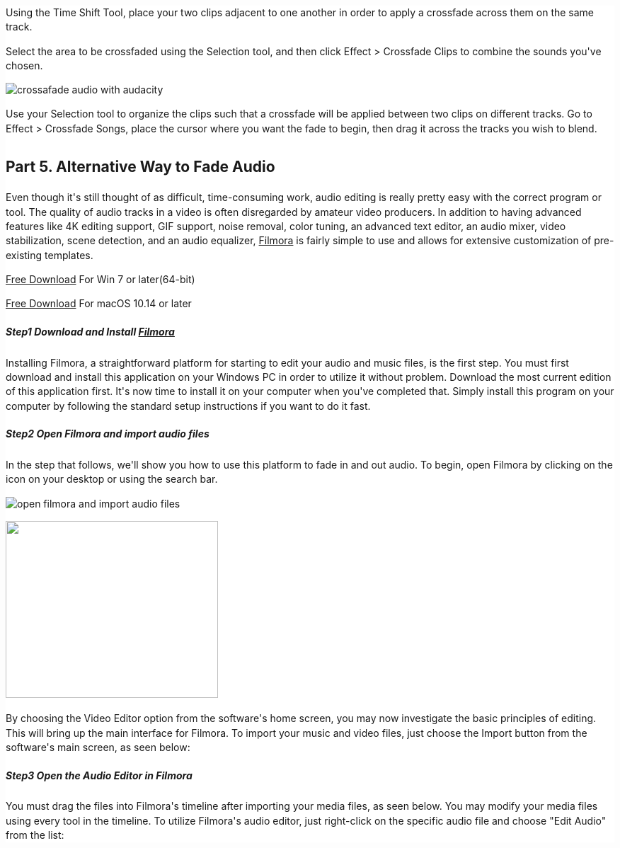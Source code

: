 Using the Time Shift Tool, place your two clips adjacent to one another in order to apply a crossfade across them on the same track.

Select the area to be crossfaded using the Selection tool, and then click Effect > Crossfade Clips to combine the sounds you've chosen.

![crossafade audio with audacity](https://images.wondershare.com/filmora/article-images/2022/07/crossafade-audio-with-audacity.jpg)

Use your Selection tool to organize the clips such that a crossfade will be applied between two clips on different tracks. Go to Effect > Crossfade Songs, place the cursor where you want the fade to begin, then drag it across the tracks you wish to blend.

## Part 5\. Alternative Way to Fade Audio

Even though it's still thought of as difficult, time-consuming work, audio editing is really pretty easy with the correct program or tool. The quality of audio tracks in a video is often disregarded by amateur video producers. In addition to having advanced features like 4K editing support, GIF support, noise removal, color tuning, an advanced text editor, an audio mixer, video stabilization, scene detection, and an audio equalizer, [Filmora](https://tools.techidaily.com/wondershare/filmora/download/) is fairly simple to use and allows for extensive customization of pre-existing templates.

[Free Download](https://tools.techidaily.com/wondershare/filmora/download/) For Win 7 or later(64-bit)

[Free Download](https://tools.techidaily.com/wondershare/filmora/download/) For macOS 10.14 or later

##### Step1 Download and Install [Filmora](https://tools.techidaily.com/wondershare/filmora/download/)

Installing Filmora, a straightforward platform for starting to edit your audio and music files, is the first step. You must first download and install this application on your Windows PC in order to utilize it without problem. Download the most current edition of this application first. It's now time to install it on your computer when you've completed that. Simply install this program on your computer by following the standard setup instructions if you want to do it fast.

##### Step2 Open Filmora and import audio files

In the step that follows, we'll show you how to use this platform to fade in and out audio. To begin, open Filmora by clicking on the icon on your desktop or using the search bar.

![open filmora and import audio files](https://images.wondershare.com/filmora/guide/get-started-with-filmora-01.png)


<a href="https://united.elfm.net/c/5597632/748964/4704" target="_top" id="748964"><img src="//a.impactradius-go.com/display-ad/4704-748964" border="0" alt="" width="300" height="250"/></a><img height="0" width="0" src="https://united.elfm.net/i/5597632/748964/4704" style="position:absolute;visibility:hidden;" border="0" />

By choosing the Video Editor option from the software's home screen, you may now investigate the basic principles of editing. This will bring up the main interface for Filmora. To import your music and video files, just choose the Import button from the software's main screen, as seen below:

##### Step3 Open the Audio Editor in Filmora

You must drag the files into Filmora's timeline after importing your media files, as seen below. You may modify your media files using every tool in the timeline. To utilize Filmora's audio editor, just right-click on the specific audio file and choose "Edit Audio" from the list:
